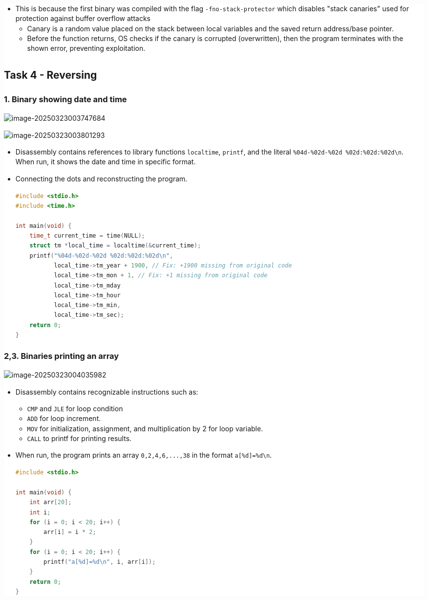 - This is because the first binary was compiled with the flag `-fno-stack-protector` which disables "stack canaries" used for protection against buffer overflow attacks
  - Canary is a random value placed on the stack between local variables and the saved return address/base pointer.
  - Before the function returns, OS checks if the canary is corrupted (overwritten), then the program terminates with the shown error, preventing exploitation.

## Task 4 - Reversing

 ### 1. Binary showing date and time

![image-20250323003747684](https://i.imgur.com/ah3T4oJ.png)

![image-20250323003801293](https://i.imgur.com/Ma0sDDl.png)

- Disassembly contains references to library functions `localtime`, `printf`, and the literal `%04d-%02d-%02d %02d:%02d:%02d\n`. When run, it shows the date and time in specific format. 

- Connecting the dots and reconstructing the program.

  ```c
  #include <stdio.h>
  #include <time.h>
  
  int main(void) {
      time_t current_time = time(NULL);
      struct tm *local_time = localtime(&current_time);
      printf("%04d-%02d-%02d %02d:%02d:%02d\n",
             local_time->tm_year + 1900, // Fix: +1900 missing from original code
             local_time->tm_mon + 1, // Fix: +1 missing from original code
             local_time->tm_mday
             local_time->tm_hour
             local_time->tm_min,
             local_time->tm_sec);
      return 0;
  }
  ```

### 2,3. Binaries printing an array

![image-20250323004035982](https://i.imgur.com/GcL0Atl.png)

- Disassembly contains recognizable instructions such as:
  - `CMP` and `JLE` for loop condition
  - `ADD` for loop increment.
  - `MOV` for initialization, assignment, and multiplication by 2 for loop variable.
  - `CALL` to printf for printing results.

- When run, the program prints an array `0,2,4,6,...,38` in the format `a[%d]=%d\n`.

  ```c
  #include <stdio.h>
  
  int main(void) {
      int arr[20];
      int i;
      for (i = 0; i < 20; i++) {
          arr[i] = i * 2;
      }
      for (i = 0; i < 20; i++) {
          printf("a[%d]=%d\n", i, arr[i]);
      }
      return 0;
  }
  ```
